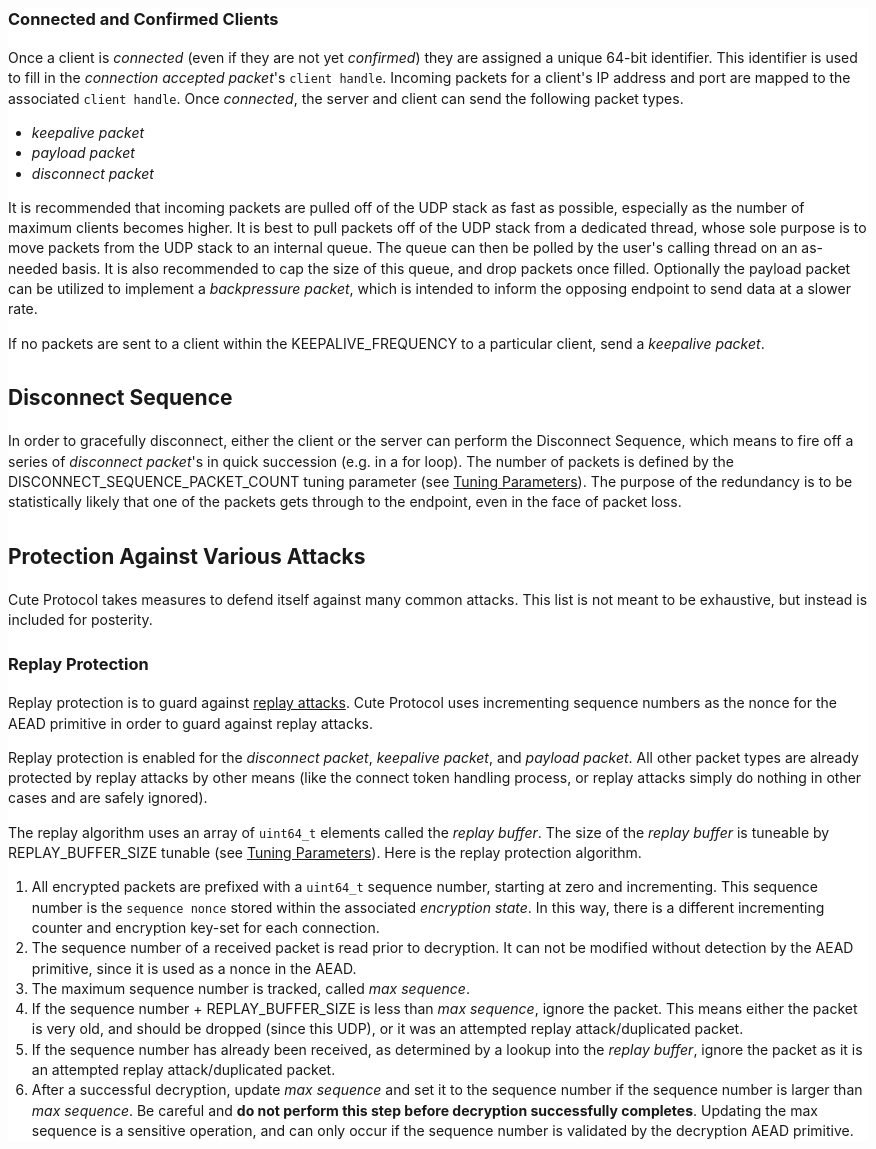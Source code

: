 ### Connected and Confirmed Clients

Once a client is *connected* (even if they are not yet *confirmed*) they are assigned a unique 64-bit identifier. This identifier is used to fill in the *connection accepted packet*'s `client handle`. Incoming packets for a client's IP address and port are mapped to the associated `client handle`. Once *connected*, the server and client can send the following packet types.

* *keepalive packet*
* *payload packet*
* *disconnect packet*

It is recommended that incoming packets are pulled off of the UDP stack as fast as possible, especially as the number of maximum clients becomes higher. It is best to pull packets off of the UDP stack from a dedicated thread, whose sole purpose is to move packets from the UDP stack to an internal queue. The queue can then be polled by the user's calling thread on an as-needed basis. It is also recommended to cap the size of this queue, and drop packets once filled. Optionally the payload packet can be utilized to implement a *backpressure packet*, which is intended to inform the opposing endpoint to send data at a slower rate.

If no packets are sent to a client within the KEEPALIVE_FREQUENCY to a particular client, send a *keepalive packet*.

## Disconnect Sequence

In order to gracefully disconnect, either the client or the server can perform the Disconnect Sequence, which means to fire off a series of *disconnect packet*'s in quick succession (e.g. in a for loop). The number of packets is defined by the DISCONNECT_SEQUENCE_PACKET_COUNT tuning parameter (see [Tuning Parameters](#tuning-parameters)). The purpose of the redundancy is to be statistically likely that one of the packets gets through to the endpoint, even in the face of packet loss.

## Protection Against Various Attacks

Cute Protocol takes measures to defend itself against many common attacks. This list is not meant to be exhaustive, but instead is included for posterity.

### Replay Protection

Replay protection is to guard against [replay attacks](https://en.wikipedia.org/wiki/Replay_attack). Cute Protocol uses incrementing sequence numbers as the nonce for the AEAD primitive in order to guard against replay attacks.

Replay protection is enabled for the *disconnect packet*, *keepalive packet*, and *payload packet*. All other packet types are already protected by replay attacks by other means (like the connect token handling process, or replay attacks simply do nothing in other cases and are safely ignored).

The replay algorithm uses an array of `uint64_t` elements called the *replay buffer*. The size of the *replay buffer* is tuneable by REPLAY_BUFFER_SIZE tunable (see [Tuning Parameters](#tuning-parameters)). Here is the replay protection algorithm.

1. All encrypted packets are prefixed with a `uint64_t` sequence number, starting at zero and incrementing. This sequence number is the `sequence nonce` stored within the associated *encryption state*. In this way, there is a different incrementing counter and encryption key-set for each connection.
2. The sequence number of a received packet is read prior to decryption. It can not be modified without detection by the AEAD primitive, since it is used as a nonce in the AEAD.
3. The maximum sequence number is tracked, called *max sequence*.
4. If the sequence number + REPLAY_BUFFER_SIZE is less than *max sequence*, ignore the packet. This means either the packet is very old, and should be dropped (since this UDP), or it was an attempted replay attack/duplicated packet.
5. If the sequence number has already been received, as determined by a lookup into the *replay buffer*, ignore the packet as it is an attempted replay attack/duplicated packet.
6. After a successful decryption, update *max sequence* and set it to the sequence number if the sequence number is larger than *max sequence*. Be careful and **do not perform this step before decryption successfully completes**. Updating the max sequence is a sensitive operation, and can only occur if the sequence number is validated by the decryption AEAD primitive.
